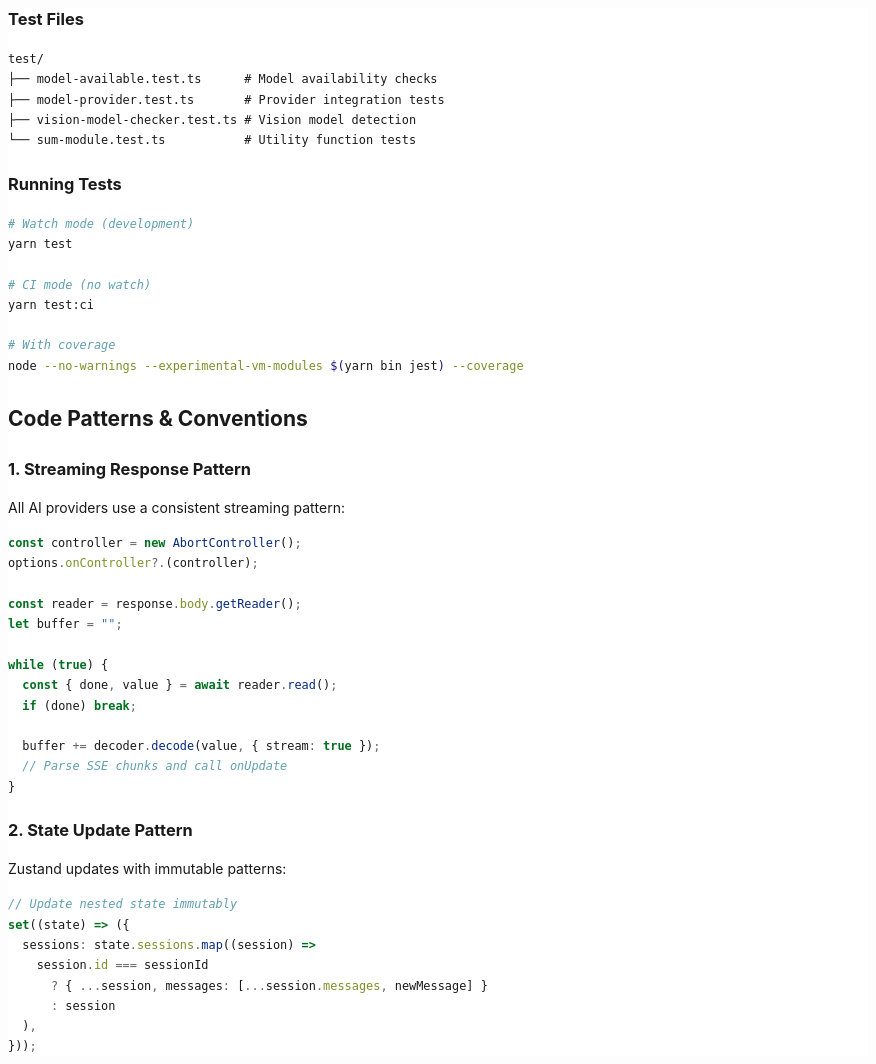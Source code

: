 ### Test Files

```
test/
├── model-available.test.ts      # Model availability checks
├── model-provider.test.ts       # Provider integration tests
├── vision-model-checker.test.ts # Vision model detection
└── sum-module.test.ts           # Utility function tests
```

### Running Tests

```bash
# Watch mode (development)
yarn test

# CI mode (no watch)
yarn test:ci

# With coverage
node --no-warnings --experimental-vm-modules $(yarn bin jest) --coverage
```

## Code Patterns & Conventions

### 1. Streaming Response Pattern

All AI providers use a consistent streaming pattern:

```typescript
const controller = new AbortController();
options.onController?.(controller);

const reader = response.body.getReader();
let buffer = "";

while (true) {
  const { done, value } = await reader.read();
  if (done) break;

  buffer += decoder.decode(value, { stream: true });
  // Parse SSE chunks and call onUpdate
}
```

### 2. State Update Pattern

Zustand updates with immutable patterns:

```typescript
// Update nested state immutably
set((state) => ({
  sessions: state.sessions.map((session) =>
    session.id === sessionId
      ? { ...session, messages: [...session.messages, newMessage] }
      : session
  ),
}));
```
